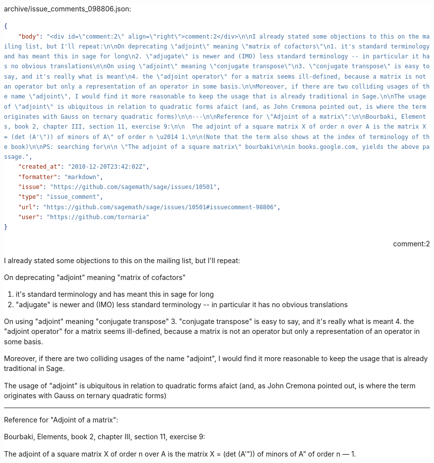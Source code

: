 archive/issue_comments_098806.json:
```json
{
    "body": "<div id=\"comment:2\" align=\"right\">comment:2</div>\n\nI already stated some objections to this on the mailing list, but I'll repeat:\n\nOn deprecating \"adjoint\" meaning \"matrix of cofactors\"\n1. it's standard terminology and has meant this in sage for long\n2. \"adjugate\" is newer and (IMO) less standard terminology -- in particular it has no obvious translations\n\nOn using \"adjoint\" meaning \"conjugate transpose\"\n3. \"conjugate transpose\" is easy to say, and it's really what is meant\n4. the \"adjoint operator\" for a matrix seems ill-defined, because a matrix is not an operator but only a representation of an operator in some basis.\n\nMoreover, if there are two colliding usages of the name \"adjoint\", I would find it more reasonable to keep the usage that is already traditional in Sage.\n\nThe usage of \"adjoint\" is ubiquitous in relation to quadratic forms afaict (and, as John Cremona pointed out, is where the term originates with Gauss on ternary quadratic forms)\n\n---\n\nReference for \"Adjoint of a matrix\":\n\nBourbaki, Elements, book 2, chapter III, section 11, exercise 9:\n\n  The adjoint of a square matrix X of order n over A is the matrix X = (det (A'\")) of minors of A\" of order n \u2014 1.\n\n(Note that the term also shows at the index of terminology of the book)\n\nPS: searching for\n\n \"The adjoint of a square matrix\" bourbaki\n\nin books.google.com, yields the above passage.",
    "created_at": "2010-12-20T23:42:02Z",
    "formatter": "markdown",
    "issue": "https://github.com/sagemath/sage/issues/10501",
    "type": "issue_comment",
    "url": "https://github.com/sagemath/sage/issues/10501#issuecomment-98806",
    "user": "https://github.com/tornaria"
}
```

<div id="comment:2" align="right">comment:2</div>

I already stated some objections to this on the mailing list, but I'll repeat:

On deprecating "adjoint" meaning "matrix of cofactors"
1. it's standard terminology and has meant this in sage for long
2. "adjugate" is newer and (IMO) less standard terminology -- in particular it has no obvious translations

On using "adjoint" meaning "conjugate transpose"
3. "conjugate transpose" is easy to say, and it's really what is meant
4. the "adjoint operator" for a matrix seems ill-defined, because a matrix is not an operator but only a representation of an operator in some basis.

Moreover, if there are two colliding usages of the name "adjoint", I would find it more reasonable to keep the usage that is already traditional in Sage.

The usage of "adjoint" is ubiquitous in relation to quadratic forms afaict (and, as John Cremona pointed out, is where the term originates with Gauss on ternary quadratic forms)

---

Reference for "Adjoint of a matrix":

Bourbaki, Elements, book 2, chapter III, section 11, exercise 9:

  The adjoint of a square matrix X of order n over A is the matrix X = (det (A'")) of minors of A" of order n — 1.
